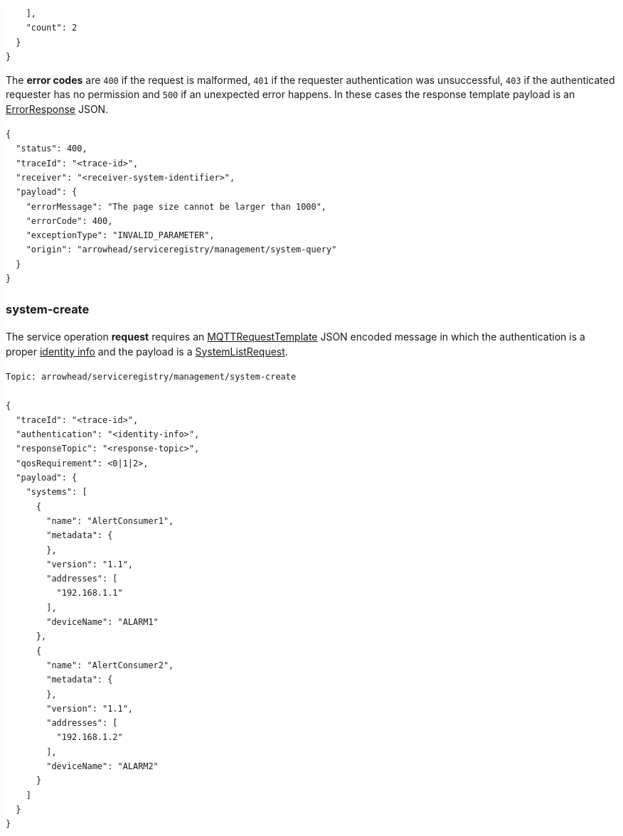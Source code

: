 ```
    ],
    "count": 2
  }
}
```

The **error codes** are `400` if the request is malformed, `401` if the requester authentication was unsuccessful, `403` if the authenticated requester has no permission and `500` if an unexpected error happens. In these cases the response template payload is an [ErrorResponse](../data-models/error-response.md) JSON.

```
{
  "status": 400,
  "traceId": "<trace-id>",
  "receiver": "<receiver-system-identifier>",
  "payload": {
    "errorMessage": "The page size cannot be larger than 1000",
    "errorCode": 400,
    "exceptionType": "INVALID_PARAMETER",
    "origin": "arrowhead/serviceregistry/management/system-query"
  }
}
```

### system-create

The service operation **request** requires an [MQTTRequestTemplate](../data-models/mqtt-request-template.md) JSON encoded message in which the authentication is a proper [identity info](../../api/authentication_policy.md/#mqtt) and the payload is a [SystemListRequest](../data-models/system-list-request.md).

```
Topic: arrowhead/serviceregistry/management/system-create

{
  "traceId": "<trace-id>",
  "authentication": "<identity-info>",
  "responseTopic": "<response-topic>",
  "qosRequirement": <0|1|2>,
  "payload": {
    "systems": [
      {
        "name": "AlertConsumer1",
        "metadata": {
        },
        "version": "1.1",
        "addresses": [
          "192.168.1.1"
        ],
        "deviceName": "ALARM1"
      },
      {
        "name": "AlertConsumer2",
        "metadata": {
        },
        "version": "1.1",
        "addresses": [
          "192.168.1.2"
        ],
        "deviceName": "ALARM2"
      }
    ]
  }
}
```
